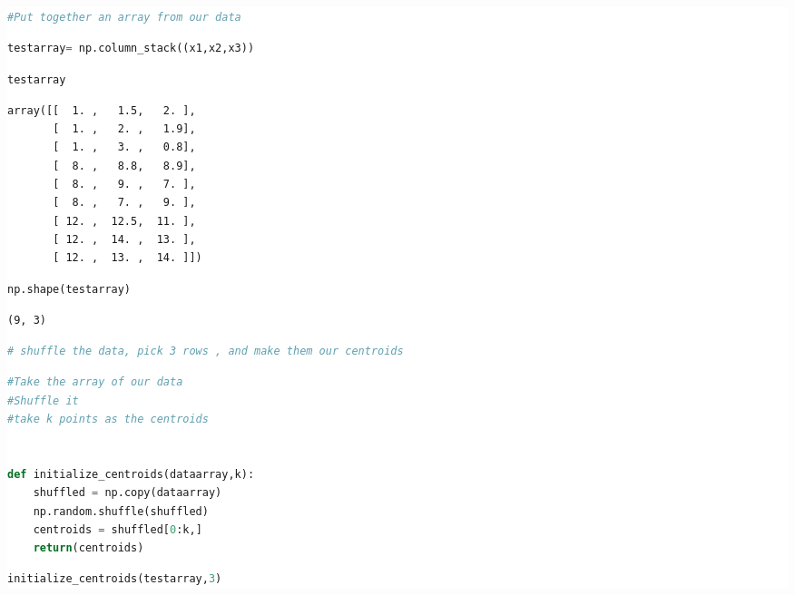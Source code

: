 
```python
#Put together an array from our data
```


```python
testarray= np.column_stack((x1,x2,x3))
```


```python
testarray
```




    array([[  1. ,   1.5,   2. ],
           [  1. ,   2. ,   1.9],
           [  1. ,   3. ,   0.8],
           [  8. ,   8.8,   8.9],
           [  8. ,   9. ,   7. ],
           [  8. ,   7. ,   9. ],
           [ 12. ,  12.5,  11. ],
           [ 12. ,  14. ,  13. ],
           [ 12. ,  13. ,  14. ]])




```python
np.shape(testarray)
```




    (9, 3)




```python
# shuffle the data, pick 3 rows , and make them our centroids
```


```python
#Take the array of our data
#Shuffle it
#take k points as the centroids 


def initialize_centroids(dataarray,k):
    shuffled = np.copy(dataarray)
    np.random.shuffle(shuffled)
    centroids = shuffled[0:k,]
    return(centroids)
```


```python
initialize_centroids(testarray,3)
```
